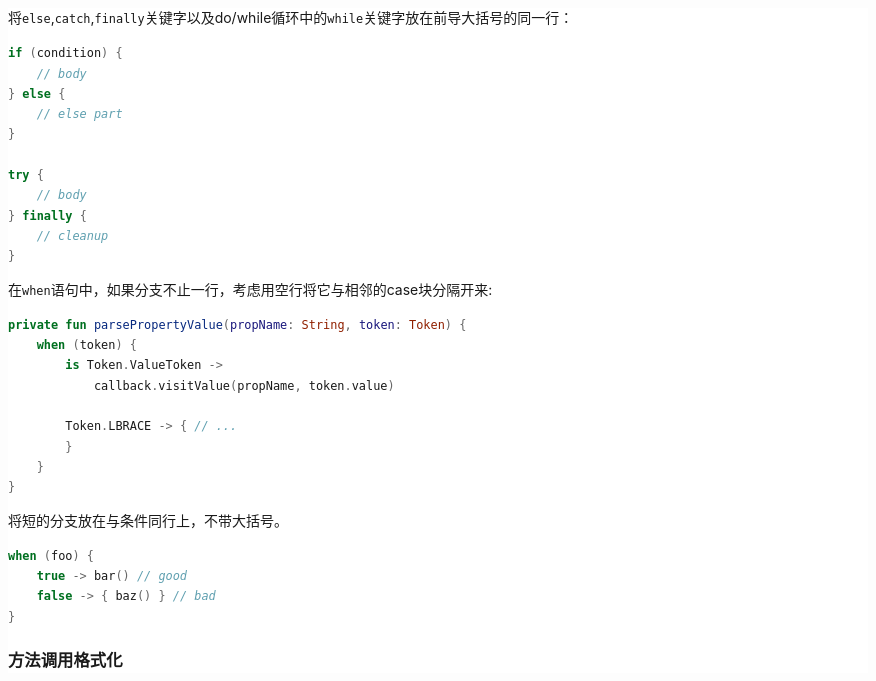 将`else`,`catch`,`finally`关键字以及do/while循环中的`while`关键字放在前导大括号的同一行：
```kotlin
if (condition) {
    // body
} else {
    // else part
}

try {
    // body
} finally {
    // cleanup
}
```
在`when`语句中，如果分支不止一行，考虑用空行将它与相邻的case块分隔开来:
```kotlin
private fun parsePropertyValue(propName: String, token: Token) {
    when (token) {
        is Token.ValueToken ->
            callback.visitValue(propName, token.value)

        Token.LBRACE -> { // ...
        }
    }
}
```
将短的分支放在与条件同行上，不带大括号。
```kotlin
when (foo) {
    true -> bar() // good
    false -> { baz() } // bad
}
```

### 方法调用格式化    